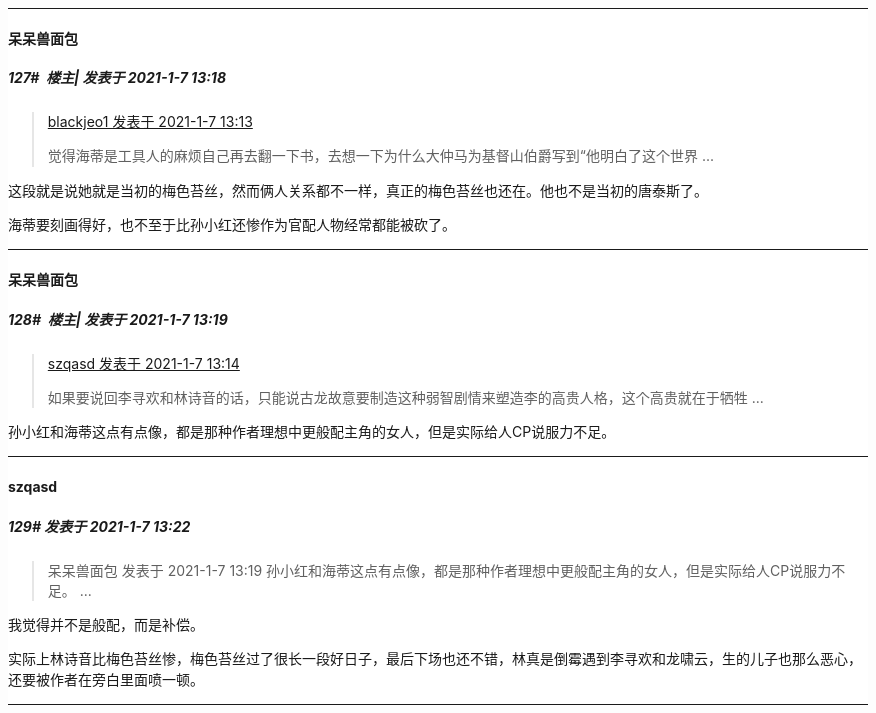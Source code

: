 





*****

####  呆呆兽面包  
##### 127#         楼主| 发表于 2021-1-7 13:18



<blockquote><a href="httphttps://bbs.saraba1st.com/2b/forum.php?mod=redirect&amp;goto=findpost&amp;pid=49965007&amp;ptid=1981616" target="_blank">blackjeo1 发表于 2021-1-7 13:13</a>

觉得海蒂是工具人的麻烦自己再去翻一下书，去想一下为什么大仲马为基督山伯爵写到“他明白了这个世界 ...</blockquote>
这段就是说她就是当初的梅色苔丝，然而俩人关系都不一样，真正的梅色苔丝也还在。他也不是当初的唐泰斯了。


海蒂要刻画得好，也不至于比孙小红还惨作为官配人物经常都能被砍了。







*****

####  呆呆兽面包  
##### 128#         楼主| 发表于 2021-1-7 13:19



<blockquote><a href="httphttps://bbs.saraba1st.com/2b/forum.php?mod=redirect&amp;goto=findpost&amp;pid=49965017&amp;ptid=1981616" target="_blank">szqasd 发表于 2021-1-7 13:14</a>

如果要说回李寻欢和林诗音的话，只能说古龙故意要制造这种弱智剧情来塑造李的高贵人格，这个高贵就在于牺牲 ...</blockquote>
孙小红和海蒂这点有点像，都是那种作者理想中更般配主角的女人，但是实际给人CP说服力不足。







*****

####  szqasd  
##### 129#       发表于 2021-1-7 13:22



<blockquote>呆呆兽面包 发表于 2021-1-7 13:19
孙小红和海蒂这点有点像，都是那种作者理想中更般配主角的女人，但是实际给人CP说服力不足。 ...</blockquote>
我觉得并不是般配，而是补偿。

实际上林诗音比梅色苔丝惨，梅色苔丝过了很长一段好日子，最后下场也还不错，林真是倒霉遇到李寻欢和龙啸云，生的儿子也那么恶心，还要被作者在旁白里面喷一顿。







*****
